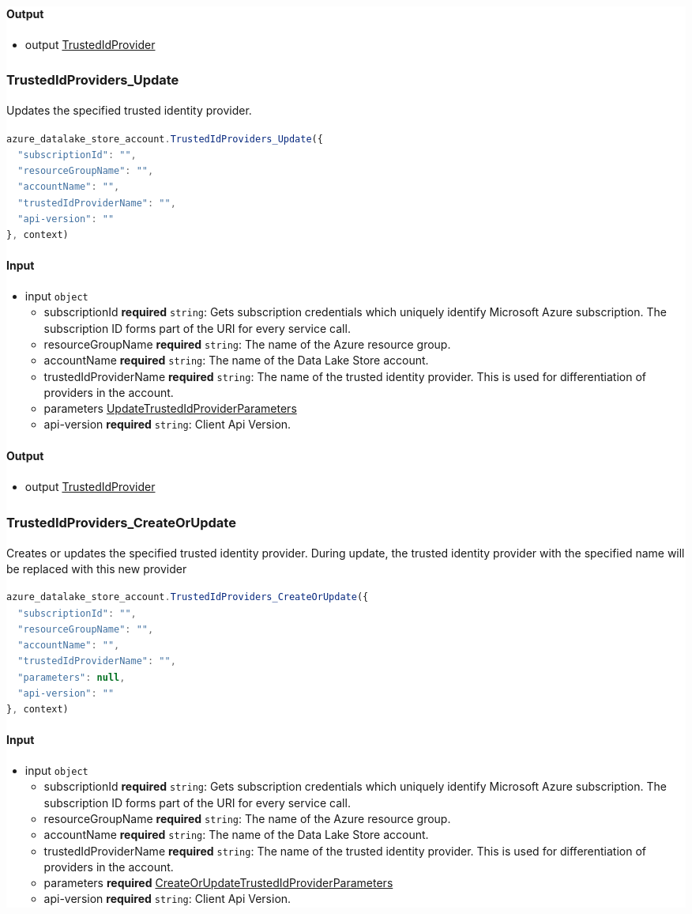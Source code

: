 #### Output
* output [TrustedIdProvider](#trustedidprovider)

### TrustedIdProviders_Update
Updates the specified trusted identity provider.


```js
azure_datalake_store_account.TrustedIdProviders_Update({
  "subscriptionId": "",
  "resourceGroupName": "",
  "accountName": "",
  "trustedIdProviderName": "",
  "api-version": ""
}, context)
```

#### Input
* input `object`
  * subscriptionId **required** `string`: Gets subscription credentials which uniquely identify Microsoft Azure subscription. The subscription ID forms part of the URI for every service call.
  * resourceGroupName **required** `string`: The name of the Azure resource group.
  * accountName **required** `string`: The name of the Data Lake Store account.
  * trustedIdProviderName **required** `string`: The name of the trusted identity provider. This is used for differentiation of providers in the account.
  * parameters [UpdateTrustedIdProviderParameters](#updatetrustedidproviderparameters)
  * api-version **required** `string`: Client Api Version.

#### Output
* output [TrustedIdProvider](#trustedidprovider)

### TrustedIdProviders_CreateOrUpdate
Creates or updates the specified trusted identity provider. During update, the trusted identity provider with the specified name will be replaced with this new provider


```js
azure_datalake_store_account.TrustedIdProviders_CreateOrUpdate({
  "subscriptionId": "",
  "resourceGroupName": "",
  "accountName": "",
  "trustedIdProviderName": "",
  "parameters": null,
  "api-version": ""
}, context)
```

#### Input
* input `object`
  * subscriptionId **required** `string`: Gets subscription credentials which uniquely identify Microsoft Azure subscription. The subscription ID forms part of the URI for every service call.
  * resourceGroupName **required** `string`: The name of the Azure resource group.
  * accountName **required** `string`: The name of the Data Lake Store account.
  * trustedIdProviderName **required** `string`: The name of the trusted identity provider. This is used for differentiation of providers in the account.
  * parameters **required** [CreateOrUpdateTrustedIdProviderParameters](#createorupdatetrustedidproviderparameters)
  * api-version **required** `string`: Client Api Version.
